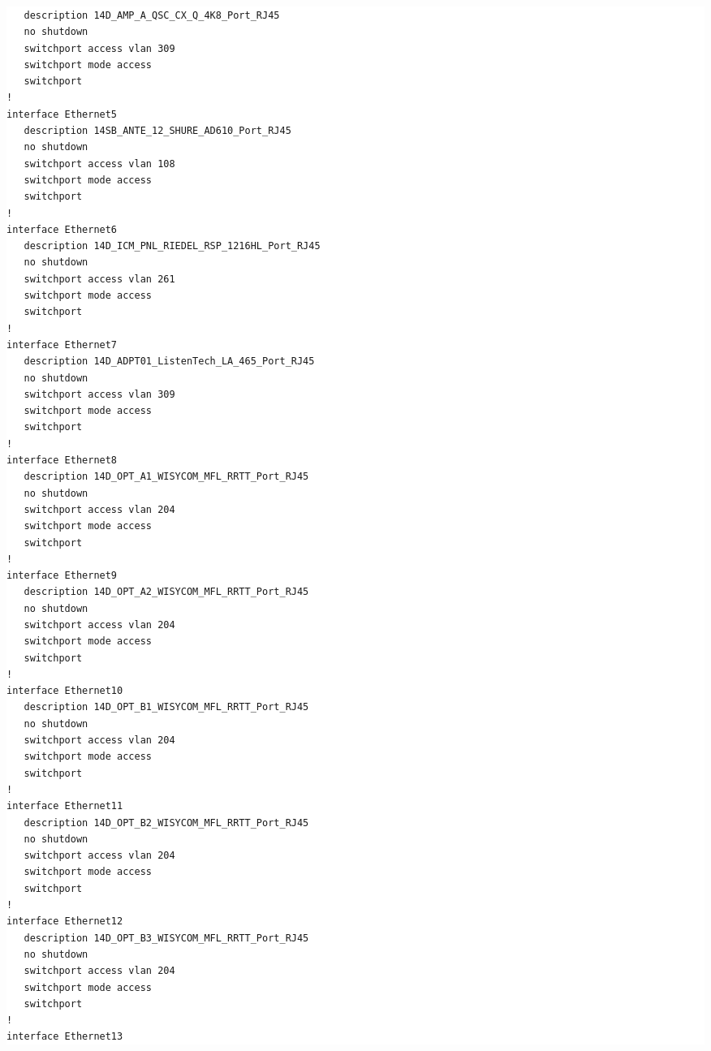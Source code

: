 ```eos
   description 14D_AMP_A_QSC_CX_Q_4K8_Port_RJ45
   no shutdown
   switchport access vlan 309
   switchport mode access
   switchport
!
interface Ethernet5
   description 14SB_ANTE_12_SHURE_AD610_Port_RJ45
   no shutdown
   switchport access vlan 108
   switchport mode access
   switchport
!
interface Ethernet6
   description 14D_ICM_PNL_RIEDEL_RSP_1216HL_Port_RJ45
   no shutdown
   switchport access vlan 261
   switchport mode access
   switchport
!
interface Ethernet7
   description 14D_ADPT01_ListenTech_LA_465_Port_RJ45
   no shutdown
   switchport access vlan 309
   switchport mode access
   switchport
!
interface Ethernet8
   description 14D_OPT_A1_WISYCOM_MFL_RRTT_Port_RJ45
   no shutdown
   switchport access vlan 204
   switchport mode access
   switchport
!
interface Ethernet9
   description 14D_OPT_A2_WISYCOM_MFL_RRTT_Port_RJ45
   no shutdown
   switchport access vlan 204
   switchport mode access
   switchport
!
interface Ethernet10
   description 14D_OPT_B1_WISYCOM_MFL_RRTT_Port_RJ45
   no shutdown
   switchport access vlan 204
   switchport mode access
   switchport
!
interface Ethernet11
   description 14D_OPT_B2_WISYCOM_MFL_RRTT_Port_RJ45
   no shutdown
   switchport access vlan 204
   switchport mode access
   switchport
!
interface Ethernet12
   description 14D_OPT_B3_WISYCOM_MFL_RRTT_Port_RJ45
   no shutdown
   switchport access vlan 204
   switchport mode access
   switchport
!
interface Ethernet13
```